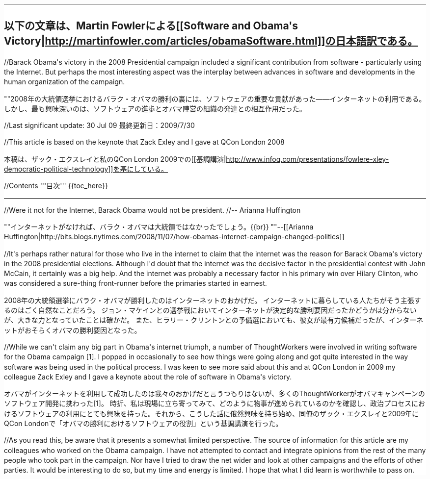----
以下の文章は、Martin Fowlerによる[[Software and Obama's Victory|http://martinfowler.com/articles/obamaSoftware.html]]の日本語訳である。
----

//Barack Obama's victory in the 2008 Presidential campaign included a significant contribution from software - particularly using the Internet. But perhaps the most interesting aspect was the interplay between advances in software and developments in the human organization of the campaign.

""2008年の大統領選挙におけるバラク・オバマの勝利の裏には、ソフトウェアの重要な貢献があった——インターネットの利用である。しかし、最も興味深いのは、ソフトウェアの進歩とオバマ陣営の組織の発達との相互作用だった。

//Last significant update: 30 Jul 09
最終更新日：2009/7/30

//This article is based on the keynote that Zack Exley and I gave at QCon London 2008

本稿は、ザック・エクスレイと私のQCon London 2009での[[基調講演|http://www.infoq.com/presentations/fowlere-xley-democratic-political-technology]]を基にしている。

//Contents
'''目次'''
{{toc_here}}

----

//Were it not for the Internet, Barack Obama would not be president.
//-- Arianna Huffington

""インターネットがなければ、バラク・オバマは大統領ではなかったでしょう。{{br}}
""--[[Arianna Huffington|http://bits.blogs.nytimes.com/2008/11/07/how-obamas-internet-campaign-changed-politics]]

//It's perhaps rather natural for those who live in the internet to claim that the internet was the reason for Barack Obama's victory in the 2008 presidential elections. Although I'd doubt that the internet was the decisive factor in the presidential contest with John McCain, it certainly was a big help. And the internet was probably a necessary factor in his primary win over Hilary Clinton, who was considered a sure-thing front-runner before the primaries started in earnest.

2008年の大統領選挙にバラク・オバマが勝利したのはインターネットのおかげだ。
インターネットに暮らしている人たちがそう主張するのはごく自然なことだろう。
ジョン・マケインとの選挙戦においてインターネットが決定的な勝利要因だったかどうかは分からないが、大きな力となっていたことは確かだ。
また、ヒラリー・クリントンとの予備選においても、彼女が最有力候補だったが、インターネットがおそらくオバマの勝利要因となった。

//While we can't claim any big part in Obama's internet triumph, a number of ThoughtWorkers were involved in writing software for the Obama campaign [1]. I popped in occasionally to see how things were going along and got quite interested in the way software was being used in the political process. I was keen to see more said about this and at QCon London in 2009 my colleague Zack Exley and I gave a keynote about the role of software in Obama's victory.

オバマがインターネットを利用して成功したのは我々のおかげだと言うつもりはないが、多くのThoughtWorkerがオバマキャンペーンのソフトウェア開発に携わった[1]。
時折、私は現場に立ち寄ってみて、どのように物事が進められているのかを確認し、政治プロセスにおけるソフトウェアの利用にとても興味を持った。それから、こうした話に俄然興味を持ち始め、同僚のザック・エクスレイと2009年にQCon Londonで「オバマの勝利におけるソフトウェアの役割」という基調講演を行った。

//As you read this, be aware that it presents a somewhat limited perspective. The source of information for this article are my colleagues who worked on the Obama campaign. I have not attempted to contact and integrate opinions from the rest of the many people who took part in the campaign. Nor have I tried to draw the net wider and look at other campaigns and the efforts of other parties. It would be interesting to do so, but my time and energy is limited. I hope that what I did learn is worthwhile to pass on.
